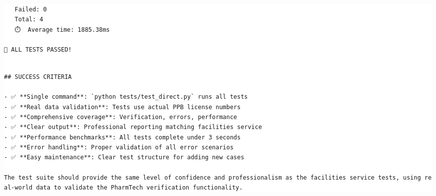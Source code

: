 ```
   Failed: 0
   Total: 4
   ⏱️  Average time: 1885.38ms

🎉 ALL TESTS PASSED!
```
```

## SUCCESS CRITERIA

- ✅ **Single command**: `python tests/test_direct.py` runs all tests
- ✅ **Real data validation**: Tests use actual PPB license numbers
- ✅ **Comprehensive coverage**: Verification, errors, performance
- ✅ **Clear output**: Professional reporting matching facilities service
- ✅ **Performance benchmarks**: All tests complete under 3 seconds
- ✅ **Error handling**: Proper validation of all error scenarios
- ✅ **Easy maintenance**: Clear test structure for adding new cases

The test suite should provide the same level of confidence and professionalism as the facilities service tests, using real-world data to validate the PharmTech verification functionality.